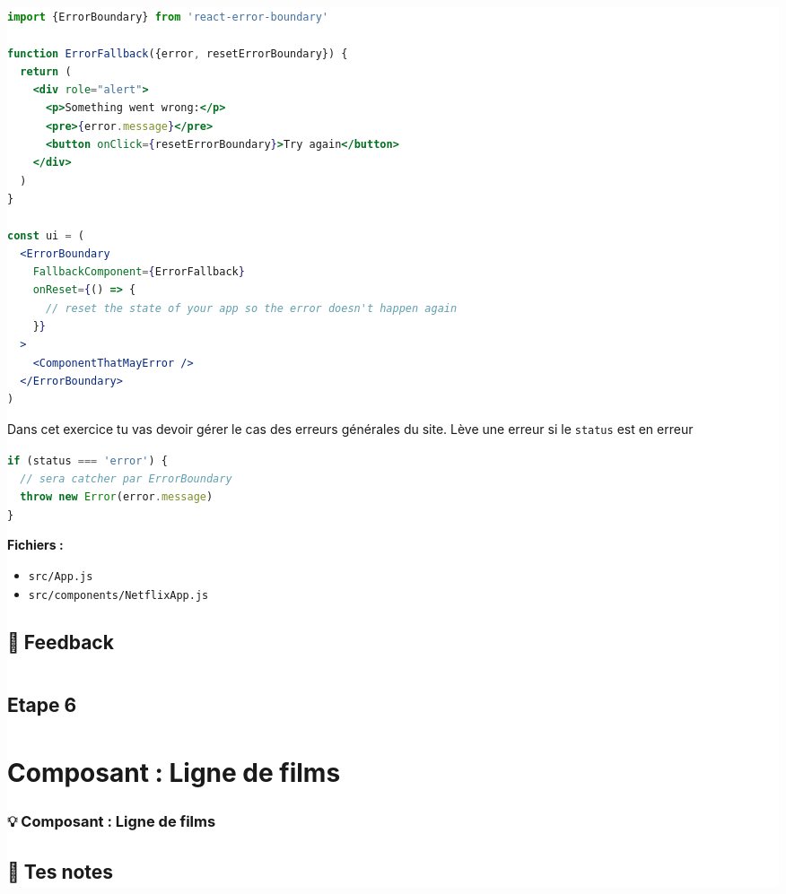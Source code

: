 ```jsx
import {ErrorBoundary} from 'react-error-boundary'

function ErrorFallback({error, resetErrorBoundary}) {
  return (
    <div role="alert">
      <p>Something went wrong:</p>
      <pre>{error.message}</pre>
      <button onClick={resetErrorBoundary}>Try again</button>
    </div>
  )
}

const ui = (
  <ErrorBoundary
    FallbackComponent={ErrorFallback}
    onReset={() => {
      // reset the state of your app so the error doesn't happen again
    }}
  >
    <ComponentThatMayError />
  </ErrorBoundary>
)
```

Dans cet exercice tu vas devoir gérer le cas des erreurs générales du site. Lève
une erreur si le `status` est en erreur

```jsx
if (status === 'error') {
  // sera catcher par ErrorBoundary
  throw new Error(error.message)
}
```

**Fichiers :**

- `src/App.js`
- `src/components/NetflixApp.js`

## 🐜 Feedback
#
## Etape 6
#
# Composant : Ligne de films

### 💡 Composant : Ligne de films

## 📝 Tes notes
